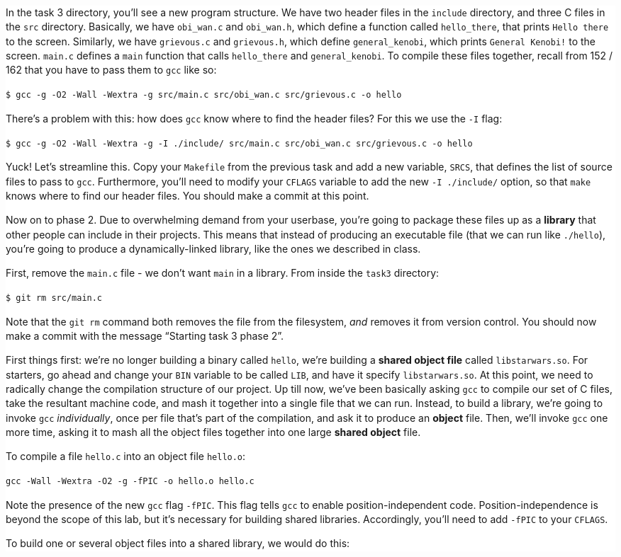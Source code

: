 In the task 3 directory, you’ll see a new program structure. We have two header files in the `include` directory, and three C files in the `src` directory. Basically, we have `obi_wan.c` and `obi_wan.h`, which define a function called `hello_there`, that prints `Hello there` to the screen. Similarly, we have `grievous.c` and `grievous.h`, which define `general_kenobi`, which prints `General Kenobi!` to the screen. `main.c` defines a `main` function that calls `hello_there` and `general_kenobi`. To compile these files together, recall from 152 / 162 that you have to pass them to `gcc` like so:

```
$ gcc -g -O2 -Wall -Wextra -g src/main.c src/obi_wan.c src/grievous.c -o hello
```

There’s a problem with this: how does `gcc` know where to find the header files? For this we use the `-I` flag:

```
$ gcc -g -O2 -Wall -Wextra -g -I ./include/ src/main.c src/obi_wan.c src/grievous.c -o hello
```

Yuck! Let’s streamline this. Copy your `Makefile` from the previous task and add a new variable, `SRCS`, that defines the list of source files to pass to `gcc`. Furthermore, you’ll need to modify your `CFLAGS` variable to add the new `-I ./include/` option, so that `make` knows where to find our header files. You should make a commit at this point.

Now on to phase 2. Due to overwhelming demand from your userbase, you’re going to package these files up as a **library** that other people can include in their projects. This means that instead of producing an executable file (that we can run like `./hello`), you’re going to produce a dynamically-linked library, like the ones we described in class.

First, remove the `main.c` file - we don’t want `main` in a library. From inside the `task3` directory:

```
$ git rm src/main.c
```

Note that the `git rm` command both removes the file from the filesystem, *and* removes it from version control. You should now make a commit with the message “Starting task 3 phase 2”.

First things first: we’re no longer building a binary called `hello`, we’re building a **shared object file** called `libstarwars.so`. For starters, go ahead and change your `BIN` variable to be called `LIB`, and have it specify `libstarwars.so`. At this point, we need to radically change the compilation structure of our project. Up till now, we’ve been basically asking `gcc` to compile our set of C files, take the resultant machine code, and mash it together into a single file that we can run. Instead, to build a library, we’re going to invoke `gcc` *individually*, once per file that’s part of the compilation, and ask it to produce an **object** file. Then, we’ll invoke `gcc` one more time, asking it to mash all the object files together into one large **shared object** file.

To compile a file `hello.c` into an object file `hello.o`:

```
gcc -Wall -Wextra -O2 -g -fPIC -o hello.o hello.c
```

Note the presence of the new `gcc` flag `-fPIC`. This flag tells `gcc` to enable position-independent code. Position-independence is beyond the scope of this lab, but it’s necessary for building shared libraries. Accordingly, you’ll need to add `-fPIC` to your `CFLAGS`.

To build one or several object files into a shared library, we would do this:
